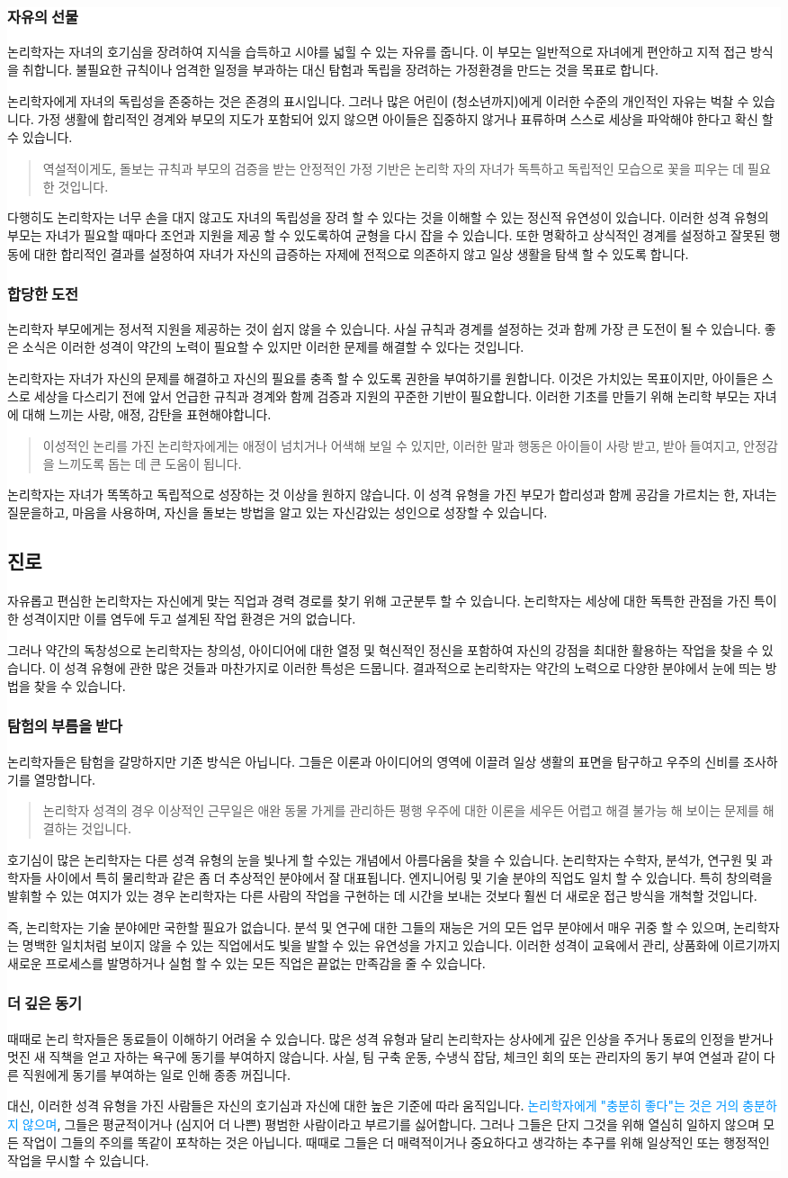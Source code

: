 ### 자유의 선물

논리학자는 자녀의 호기심을 장려하여 지식을 습득하고 시야를 넓힐 수 있는 자유를 줍니다. 이 부모는 일반적으로 자녀에게 편안하고 지적 접근 방식을 취합니다. 불필요한 규칙이나 엄격한 일정을 부과하는 대신 탐험과 독립을 장려하는 가정환경을 만드는 것을 목표로 합니다.

논리학자에게 자녀의 독립성을 존중하는 것은 존경의 표시입니다. 그러나 많은 어린이 (청소년까지)에게 이러한 수준의 개인적인 자유는 벅찰 수 있습니다. 가정 생활에 합리적인 경계와 부모의 지도가 포함되어 있지 않으면 아이들은 집중하지 않거나 표류하며 스스로 세상을 파악해야 한다고 확신 할 수 있습니다.

> 역설적이게도, 돌보는 규칙과 부모의 검증을 받는 안정적인 가정 기반은 논리학 자의 자녀가 독특하고 독립적인 모습으로 꽃을 피우는 데 필요한 것입니다.

다행히도 논리학자는 너무 손을 대지 않고도 자녀의 독립성을 장려 할 수 있다는 것을 이해할 수 있는 정신적 유연성이 있습니다. 이러한 성격 유형의 부모는 자녀가 필요할 때마다 조언과 지원을 제공 할 수 있도록하여 균형을 다시 잡을 수 있습니다. 또한 명확하고 상식적인 경계를 설정하고 잘못된 행동에 대한 합리적인 결과를 설정하여 자녀가 자신의 급증하는 자제에 전적으로 의존하지 않고 일상 생활을 탐색 할 수 있도록 합니다.

### 합당한 도전

논리학자 부모에게는 정서적 지원을 제공하는 것이 쉽지 않을 수 있습니다. 사실 규칙과 경계를 설정하는 것과 함께 가장 큰 도전이 될 수 있습니다. 좋은 소식은 이러한 성격이 약간의 노력이 필요할 수 있지만 이러한 문제를 해결할 수 있다는 것입니다.

논리학자는 자녀가 자신의 문제를 해결하고 자신의 필요를 충족 할 수 있도록 권한을 부여하기를 원합니다. 이것은 가치있는 목표이지만, 아이들은 스스로 세상을 다스리기 전에 앞서 언급한 규칙과 경계와 함께 검증과 지원의 꾸준한 기반이 필요합니다. 이러한 기초를 만들기 위해 논리학 부모는 자녀에 대해 느끼는 사랑, 애정, 감탄을 표현해야합니다.

> 이성적인 논리를 가진 논리학자에게는 애정이 넘치거나 어색해 보일 수 있지만, 이러한 말과 행동은 아이들이 사랑 받고, 받아 들여지고, 안정감을 느끼도록 돕는 데 큰 도움이 됩니다.

논리학자는 자녀가 똑똑하고 독립적으로 성장하는 것 이상을 원하지 않습니다. 이 성격 유형을 가진 부모가 합리성과 함께 공감을 가르치는 한, 자녀는 질문을하고, 마음을 사용하며, 자신을 돌보는 방법을 알고 있는 자신감있는 성인으로 성장할 수 있습니다.

## 진로

자유롭고 편심한 논리학자는 자신에게 맞는 직업과 경력 경로를 찾기 위해 고군분투 할 수 있습니다. 논리학자는 세상에 대한 독특한 관점을 가진 특이한 성격이지만 이를 염두에 두고 설계된 작업 환경은 거의 없습니다.

그러나 약간의 독창성으로 논리학자는 창의성, 아이디어에 대한 열정 및 혁신적인 정신을 포함하여 자신의 강점을 최대한 활용하는 작업을 찾을 수 있습니다. 이 성격 유형에 관한 많은 것들과 마찬가지로 이러한 특성은 드뭅니다. 결과적으로 논리학자는 약간의 노력으로 다양한 분야에서 눈에 띄는 방법을 찾을 수 있습니다.

### 탐험의 부름을 받다

논리학자들은 탐험을 갈망하지만 기존 방식은 아닙니다. 그들은 이론과 아이디어의 영역에 이끌려 일상 생활의 표면을 탐구하고 우주의 신비를 조사하기를 열망합니다.

> 논리학자 성격의 경우 이상적인 근무일은 애완 동물 가게를 관리하든 평행 우주에 대한 이론을 세우든 어렵고 해결 불가능 해 보이는 문제를 해결하는 것입니다.

호기심이 많은 논리학자는 다른 성격 유형의 눈을 빛나게 할 수있는 개념에서 아름다움을 찾을 수 있습니다. 논리학자는 수학자, 분석가, 연구원 및 과학자들 사이에서 특히 물리학과 같은 좀 더 추상적인 분야에서 잘 대표됩니다. 엔지니어링 및 기술 분야의 직업도 일치 할 수 있습니다. 특히 창의력을 발휘할 수 있는 여지가 있는 경우 논리학자는 다른 사람의 작업을 구현하는 데 시간을 보내는 것보다 훨씬 더 새로운 접근 방식을 개척할 것입니다.

즉, 논리학자는 기술 분야에만 국한할 필요가 없습니다. 분석 및 연구에 대한 그들의 재능은 거의 모든 업무 분야에서 매우 귀중 할 수 있으며, 논리학자는 명백한 일치처럼 보이지 않을 수 있는 직업에서도 빛을 발할 수 있는 유연성을 가지고 있습니다. 이러한 성격이 교육에서 관리, 상품화에 이르기까지 새로운 프로세스를 발명하거나 실험 할 수 있는 모든 직업은 끝없는 만족감을 줄 수 있습니다.

### 더 깊은 동기

때때로 논리 학자들은 동료들이 이해하기 어려울 수 있습니다. 많은 성격 유형과 달리 논리학자는 상사에게 깊은 인상을 주거나 동료의 인정을 받거나 멋진 새 직책을 얻고 자하는 욕구에 동기를 부여하지 않습니다. 사실, 팀 구축 운동, 수냉식 잡담, 체크인 회의 또는 관리자의 동기 부여 연설과 같이 다른 직원에게 동기를 부여하는 일로 인해 종종 꺼집니다.

대신, 이러한 성격 유형을 가진 사람들은 자신의 호기심과 자신에 대한 높은 기준에 따라 움직입니다. <span style="color:#0096FF">논리학자에게 "충분히 좋다"는 것은 거의 충분하지 않으며</span>, 그들은 평균적이거나 (심지어 더 나쁜) 평범한 사람이라고 부르기를 싫어합니다. 그러나 그들은 단지 그것을 위해 열심히 일하지 않으며 모든 작업이 그들의 주의를 똑같이 포착하는 것은 아닙니다. 때때로 그들은 더 매력적이거나 중요하다고 생각하는 추구를 위해 일상적인 또는 행정적인 작업을 무시할 수 있습니다.

